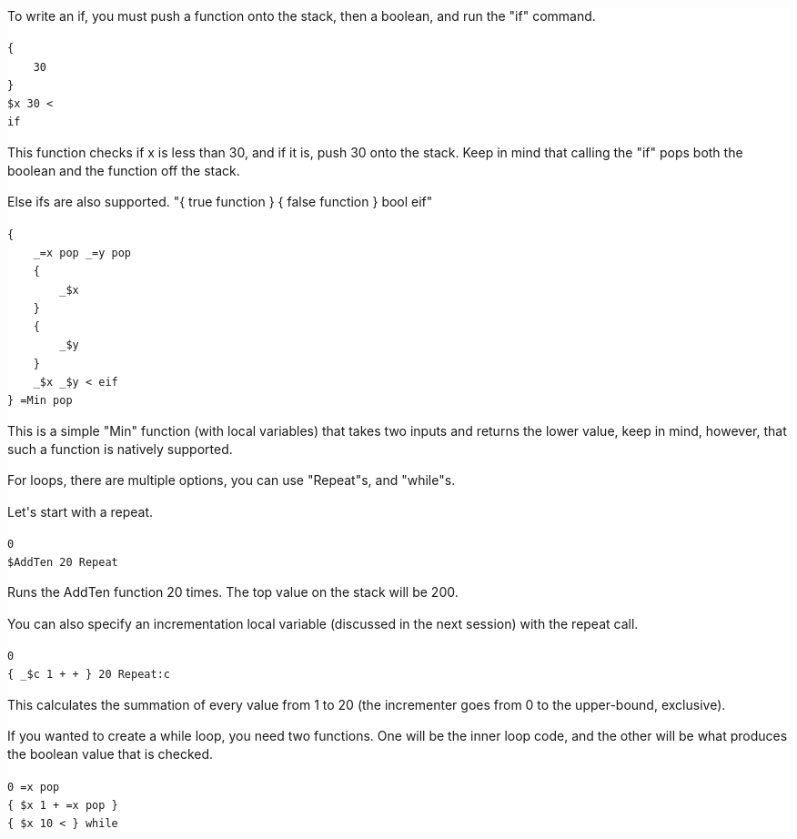 

To write an if, you must push a function onto the stack, then a boolean, and run the "if" command.

```
{
	30
} 
$x 30 <
if
```

This function checks if x is less than 30, and if it is, push 30 onto the stack. Keep in mind that calling the "if" pops both the boolean and the function off the stack.

Else ifs are also supported. "{ true function } { false function } bool eif" 

```
{
	_=x pop _=y pop
	{
		_$x
	}
	{
		_$y
	}
	_$x _$y < eif
} =Min pop
```

This is a simple "Min" function (with local variables) that takes two inputs and returns the lower value, keep in mind, however, that such a function is natively supported.

For loops, there are multiple options, you can use "Repeat"s, and "while"s. 

Let's start with a repeat.

```
0
$AddTen 20 Repeat
```

Runs the AddTen function 20 times. The top value on the stack will be 200. 

You can also specify an incrementation local variable (discussed in the next session) with the repeat call.

```
0
{ _$c 1 + + } 20 Repeat:c 
```

This calculates the summation of every value from 1 to 20 (the incrementer goes from 0 to the upper-bound, exclusive). 

If you wanted to create a while loop, you need two functions. One will be the inner loop code, and the other will be what produces the boolean value that is checked.

```
0 =x pop
{ $x 1 + =x pop }
{ $x 10 < } while
```
